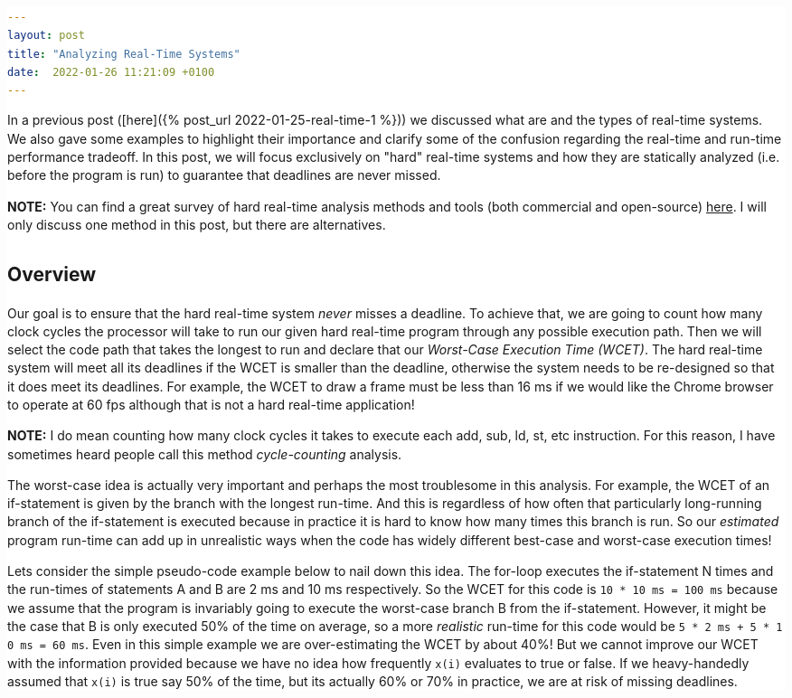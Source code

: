 ```yaml
---
layout: post
title: "Analyzing Real-Time Systems"
date:  2022-01-26 11:21:09 +0100
---
```


In a previous post ([here]({% post_url 2022-01-25-real-time-1 %})) we discussed
what are and the types of real-time systems. We also gave some examples to
highlight their importance and clarify some of the confusion regarding the
real-time and run-time performance tradeoff. In this post, we will focus
exclusively on "hard" real-time systems and how they are statically analyzed
(i.e. before the program is run) to guarantee that deadlines are never missed.

**NOTE:** You can find a great survey of hard real-time analysis methods and
tools (both commercial and open-source)
[here](https://dl.acm.org/doi/10.1145/1347375.1347389). I will only discuss one
method in this post, but there are alternatives.


## Overview

Our goal is to ensure that the hard real-time system *never* misses a deadline.
To achieve that, we are going to count how many clock cycles the processor will
take to run our given hard real-time program through any possible execution
path. Then we will select the code path that takes the longest to run and
declare that our *Worst-Case Execution Time (WCET)*. The hard real-time system
will meet all its deadlines if the WCET is smaller than the deadline, otherwise
the system needs to be re-designed so that it does meet its deadlines. For
example, the WCET to draw a frame must be less than 16 ms if we would like the
Chrome browser to operate at 60 fps although that is not a hard real-time
application!

**NOTE:** I do mean counting how many clock cycles it takes to execute each
add, sub, ld, st, etc instruction. For this reason, I have sometimes heard
people call this method *cycle-counting* analysis.

The worst-case idea is actually very important and perhaps the most troublesome
in this analysis. For example, the WCET of an if-statement is given by the
branch with the longest run-time. And this is regardless of how often that
particularly long-running branch of the if-statement is executed because in
practice it is hard to know how many times this branch is run. So our
*estimated* program run-time can add up in unrealistic ways when the code has
widely different best-case and worst-case execution times!

Lets consider the simple pseudo-code example below to nail down this idea. The
for-loop executes the if-statement N times and the run-times of statements
A and B are 2 ms and 10 ms respectively. So the WCET for this code is `10 * 10
ms = 100 ms` because we assume that the program is invariably going to execute
the worst-case branch B from the if-statement. However, it might be the case
that B is only executed 50% of the time on average, so a more *realistic*
run-time for this code would be `5 * 2 ms + 5 * 10 ms = 60 ms`. Even in this
simple example we are over-estimating the WCET by about 40%! But we cannot
improve our WCET with the information provided because we have no idea how
frequently `x(i)` evaluates to true or false. If we heavy-handedly assumed that
`x(i)` is true say 50% of the time, but its actually 60% or 70% in practice, we
are at risk of missing deadlines.
